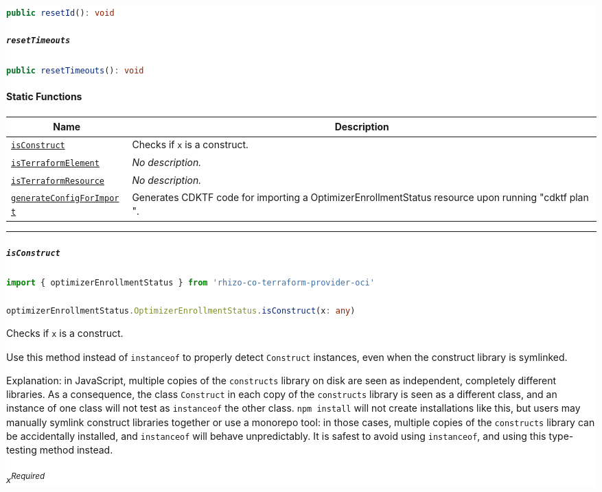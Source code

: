 ```typescript
public resetId(): void
```

##### `resetTimeouts` <a name="resetTimeouts" id="rhizo-co-terraform-provider-oci.optimizerEnrollmentStatus.OptimizerEnrollmentStatus.resetTimeouts"></a>

```typescript
public resetTimeouts(): void
```

#### Static Functions <a name="Static Functions" id="Static Functions"></a>

| **Name** | **Description** |
| --- | --- |
| <code><a href="#rhizo-co-terraform-provider-oci.optimizerEnrollmentStatus.OptimizerEnrollmentStatus.isConstruct">isConstruct</a></code> | Checks if `x` is a construct. |
| <code><a href="#rhizo-co-terraform-provider-oci.optimizerEnrollmentStatus.OptimizerEnrollmentStatus.isTerraformElement">isTerraformElement</a></code> | *No description.* |
| <code><a href="#rhizo-co-terraform-provider-oci.optimizerEnrollmentStatus.OptimizerEnrollmentStatus.isTerraformResource">isTerraformResource</a></code> | *No description.* |
| <code><a href="#rhizo-co-terraform-provider-oci.optimizerEnrollmentStatus.OptimizerEnrollmentStatus.generateConfigForImport">generateConfigForImport</a></code> | Generates CDKTF code for importing a OptimizerEnrollmentStatus resource upon running "cdktf plan <stack-name>". |

---

##### `isConstruct` <a name="isConstruct" id="rhizo-co-terraform-provider-oci.optimizerEnrollmentStatus.OptimizerEnrollmentStatus.isConstruct"></a>

```typescript
import { optimizerEnrollmentStatus } from 'rhizo-co-terraform-provider-oci'

optimizerEnrollmentStatus.OptimizerEnrollmentStatus.isConstruct(x: any)
```

Checks if `x` is a construct.

Use this method instead of `instanceof` to properly detect `Construct`
instances, even when the construct library is symlinked.

Explanation: in JavaScript, multiple copies of the `constructs` library on
disk are seen as independent, completely different libraries. As a
consequence, the class `Construct` in each copy of the `constructs` library
is seen as a different class, and an instance of one class will not test as
`instanceof` the other class. `npm install` will not create installations
like this, but users may manually symlink construct libraries together or
use a monorepo tool: in those cases, multiple copies of the `constructs`
library can be accidentally installed, and `instanceof` will behave
unpredictably. It is safest to avoid using `instanceof`, and using
this type-testing method instead.

###### `x`<sup>Required</sup> <a name="x" id="rhizo-co-terraform-provider-oci.optimizerEnrollmentStatus.OptimizerEnrollmentStatus.isConstruct.parameter.x"></a>
